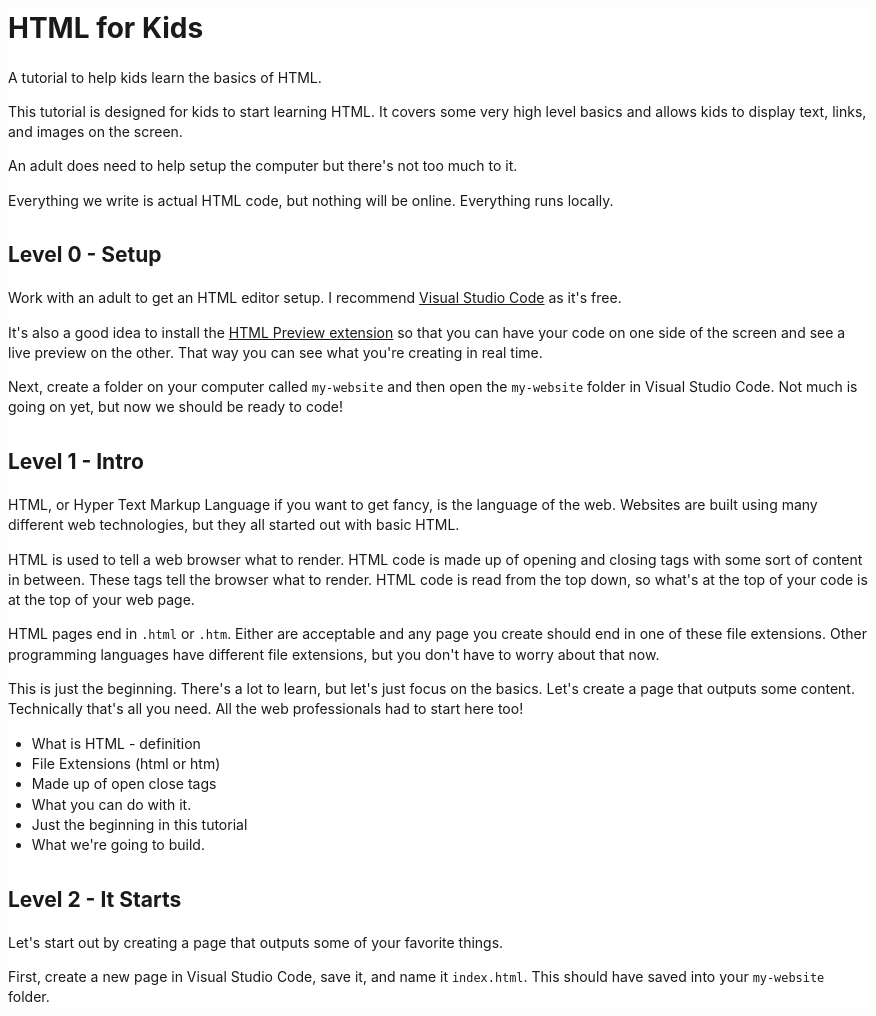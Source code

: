 # HTML for Kids

A tutorial to help kids learn the basics of HTML.

This tutorial is designed for kids to start learning HTML. It covers some very high level basics and allows kids to display text, links, and images on the screen. 

An adult does need to help setup the computer but there's not too much to it. 

Everything we write is actual HTML code, but nothing will be online. Everything runs locally.

## Level 0 - Setup

Work with an adult to get an HTML editor setup. I recommend [Visual Studio Code](https://code.visualstudio.com) as it's free.

It's also a good idea to install the [HTML Preview extension](https://marketplace.visualstudio.com/items?itemName=george-alisson.html-preview-vscode) so that you can have your code on one side of the screen and see a live preview on the other. That way you can see what you're creating in real time.

Next, create a folder on your computer called `my-website` and then open the `my-website` folder in Visual Studio Code. Not much is going on yet, but now we should be ready to code!

## Level 1 - Intro

HTML, or Hyper Text Markup Language if you want to get fancy, is the language of the web. Websites are built using many different web technologies, but they all started out with basic HTML.

HTML is used to tell a web browser what to render. HTML code is made up of opening and closing tags with some sort of content in between. These tags tell the browser what to render. HTML code is read from the top down, so what's at the top of your code is at the top of your web page.

HTML pages end in `.html` or `.htm`. Either are acceptable and any page you create should end in one of these file extensions. Other programming languages have different file extensions, but you don't have to worry about that now.

This is just the beginning. There's a lot to learn, but let's just focus on the basics. Let's create a page that outputs some content. Technically that's all you need. All the web professionals had to start here too!

- What is HTML - definition
- File Extensions (html or htm)
- Made up of open close tags
- What you can do with it. 
- Just the beginning in this tutorial
- What we're going to build.

## Level 2 - It Starts

Let's start out by creating a page that outputs some of your favorite things.

First, create a new page in Visual Studio Code, save it, and name it `index.html`. This should have saved into your `my-website` folder.
